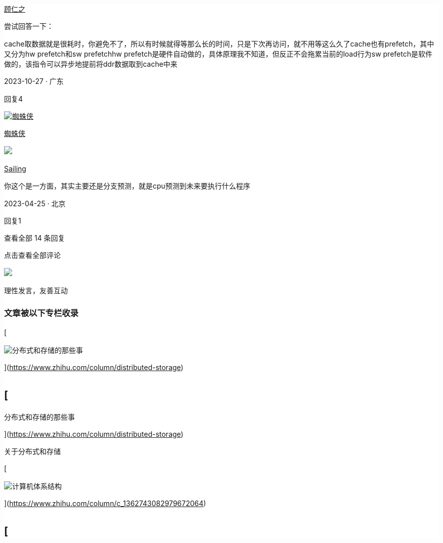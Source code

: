 [顾仁之](https://www.zhihu.com/people/b43690edd381f131a81036549a099f9d)

尝试回答一下：

cache取数据就是很耗时，你避免不了，所以有时候就得等那么长的时间，只是下次再访问，就不用等这么久了cache也有prefetch，其中又分为hw prefetch和sw prefetchhw prefetch是硬件自动做的，具体原理我不知道，但反正不会拖累当前的load行为sw prefetch是软件做的，该指令可以异步地提前将ddr数据取到cache中来

2023-10-27 · 广东

​回复​4

[![蜘蛛侠](https://picx.zhimg.com/v2-e82441821eba0dd3a5662092091fab17_l.jpg?source=06d4cd63)](https://www.zhihu.com/people/f9dc0e44dcf6b97a02891db7fddfd39a)

[蜘蛛侠](https://www.zhihu.com/people/f9dc0e44dcf6b97a02891db7fddfd39a)

![](https://picx.zhimg.com/v2-4812630bc27d642f7cafcd6cdeca3d7a.jpg?source=88ceefae)

[Sailing](https://www.zhihu.com/people/6182bba4f0886d37ead128ed9361e9c9)

你这个是一方面，其实主要还是分支预测，就是cpu预测到未来要执行什么程序

2023-04-25 · 北京

​回复​1

查看全部 14 条回复​

点击查看全部评论

![](https://picx.zhimg.com/v2-abed1a8c04700ba7d72b45195223e0ff_l.jpg?source=32738c0c&needBackground=1)

理性发言，友善互动

  

### 文章被以下专栏收录

[

![分布式和存储的那些事](https://pica.zhimg.com/v2-eb580efc3af40d32b23d103642427650_l.jpg?source=172ae18b)

](https://www.zhihu.com/column/distributed-storage)

## [

分布式和存储的那些事

](https://www.zhihu.com/column/distributed-storage)

关于分布式和存储

[

![计算机体系结构](https://picx.zhimg.com/4b70deef7_l.jpg?source=172ae18b)

](https://www.zhihu.com/column/c_1362743082979672064)

## [
